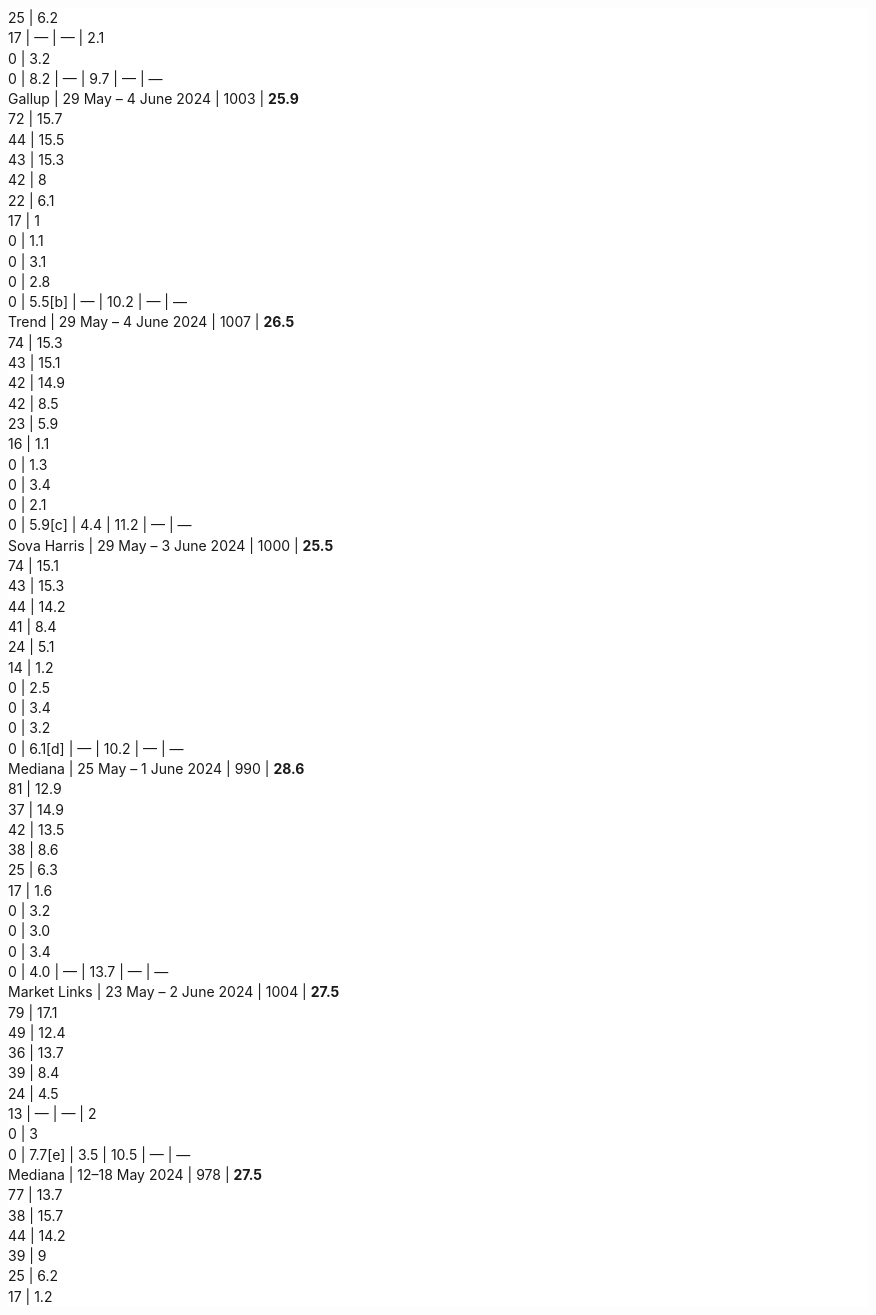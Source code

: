 25 | 6.2  
17 | —  | —  | 2.1  
0 | 3.2  
0 | 8.2  | —  | 9.7  | —  | —   
Gallup | 29 May – 4 June 2024  | 1003  | **25.9**  
72 | 15.7  
44 | 15.5  
43 | 15.3  
42 | 8  
22 | 6.1  
17 | 1  
0 | 1.1  
0 | 3.1  
0 | 2.8  
0 | 5.5[b] | —  | 10.2  | —  | —   
Trend | 29 May – 4 June 2024  | 1007  | **26.5**  
74 | 15.3  
43 | 15.1  
42 | 14.9  
42 | 8.5  
23 | 5.9  
16 | 1.1  
0 | 1.3  
0 | 3.4  
0 | 2.1  
0 | 5.9[c] | 4.4  | 11.2  | —  | —   
Sova Harris | 29 May – 3 June 2024  | 1000  | **25.5**  
74 | 15.1  
43 | 15.3  
44 | 14.2  
41 | 8.4  
24 | 5.1  
14 | 1.2  
0 | 2.5  
0 | 3.4  
0 | 3.2  
0 | 6.1[d] | —  | 10.2  | —  | —   
Mediana | 25 May – 1 June 2024  | 990  | **28.6**  
81 | 12.9  
37 | 14.9  
42 | 13.5  
38 | 8.6  
25 | 6.3  
17 | 1.6  
0 | 3.2  
0 | 3.0  
0 | 3.4  
0 | 4.0  | —  | 13.7  | —  | —   
Market Links | 23 May – 2 June 2024  | 1004  | **27.5**  
79 | 17.1  
49 | 12.4  
36 | 13.7  
39 | 8.4  
24 | 4.5  
13 | —  | —  | 2  
0 | 3  
0 | 7.7[e] | 3.5  | 10.5  | —  | —   
Mediana | 12–18 May 2024  | 978  | **27.5**  
77 | 13.7  
38 | 15.7  
44 | 14.2  
39 | 9  
25 | 6.2  
17 | 1.2  